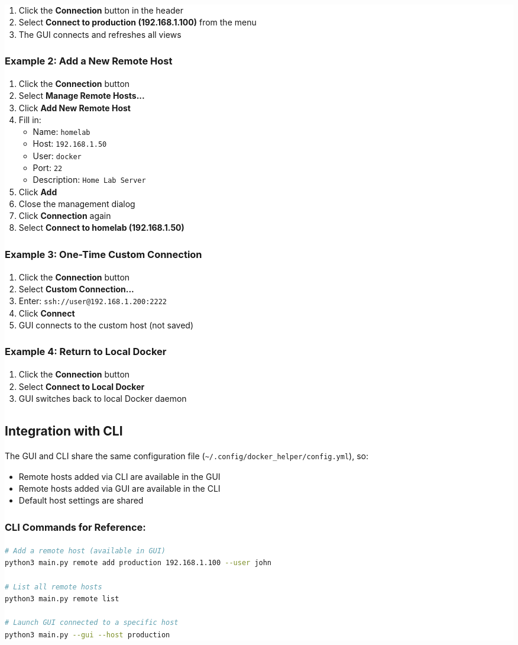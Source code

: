 1. Click the **Connection** button in the header
2. Select **Connect to production (192.168.1.100)** from the menu
3. The GUI connects and refreshes all views

### Example 2: Add a New Remote Host

1. Click the **Connection** button
2. Select **Manage Remote Hosts...**
3. Click **Add New Remote Host**
4. Fill in:
   - Name: `homelab`
   - Host: `192.168.1.50`
   - User: `docker`
   - Port: `22`
   - Description: `Home Lab Server`
5. Click **Add**
6. Close the management dialog
7. Click **Connection** again
8. Select **Connect to homelab (192.168.1.50)**

### Example 3: One-Time Custom Connection

1. Click the **Connection** button
2. Select **Custom Connection...**
3. Enter: `ssh://user@192.168.1.200:2222`
4. Click **Connect**
5. GUI connects to the custom host (not saved)

### Example 4: Return to Local Docker

1. Click the **Connection** button
2. Select **Connect to Local Docker**
3. GUI switches back to local Docker daemon

## Integration with CLI

The GUI and CLI share the same configuration file (`~/.config/docker_helper/config.yml`), so:

- Remote hosts added via CLI are available in the GUI
- Remote hosts added via GUI are available in the CLI
- Default host settings are shared

### CLI Commands for Reference:

```bash
# Add a remote host (available in GUI)
python3 main.py remote add production 192.168.1.100 --user john

# List all remote hosts
python3 main.py remote list

# Launch GUI connected to a specific host
python3 main.py --gui --host production
```
